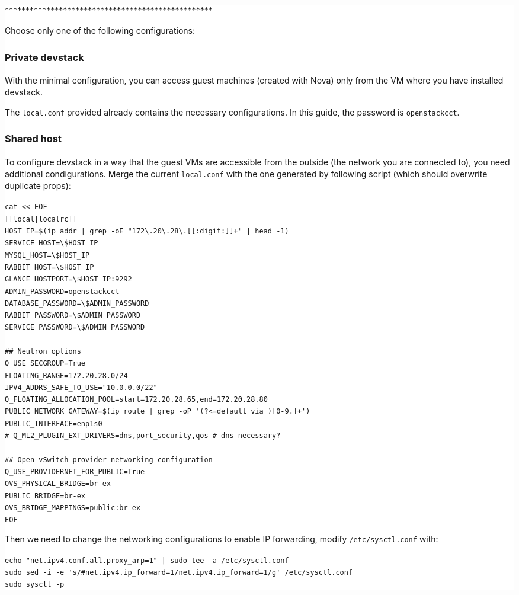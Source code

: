 \*\*\*\*\*\*\*\*\*\*\*\*\*\*\*\*\*\*\*\*\*\*\*\*\*\*\*\*\*\*\*\*\*\*\*\*\*\*\*\*\*\*\*\*\*\*\*\*\*\*

Choose only one of the following configurations:

### Private devstack

With the minimal configuration, you can access guest machines (created with Nova) only from the VM where you have installed devstack.

The `local.conf` provided already contains the necessary configurations. In this guide, the password is `openstackcct`.

### Shared host 
To configure devstack in a way that the guest VMs are accessible from the outside (the network you are connected to), you need additional condigurations.
Merge the current `local.conf` with the one generated by following script (which should overwrite duplicate props):

```
cat << EOF
[[local|localrc]]
HOST_IP=$(ip addr | grep -oE "172\.20\.28\.[[:digit:]]+" | head -1)
SERVICE_HOST=\$HOST_IP
MYSQL_HOST=\$HOST_IP
RABBIT_HOST=\$HOST_IP
GLANCE_HOSTPORT=\$HOST_IP:9292
ADMIN_PASSWORD=openstackcct
DATABASE_PASSWORD=\$ADMIN_PASSWORD
RABBIT_PASSWORD=\$ADMIN_PASSWORD
SERVICE_PASSWORD=\$ADMIN_PASSWORD

## Neutron options
Q_USE_SECGROUP=True
FLOATING_RANGE=172.20.28.0/24
IPV4_ADDRS_SAFE_TO_USE="10.0.0.0/22"
Q_FLOATING_ALLOCATION_POOL=start=172.20.28.65,end=172.20.28.80
PUBLIC_NETWORK_GATEWAY=$(ip route | grep -oP '(?<=default via )[0-9.]+')
PUBLIC_INTERFACE=enp1s0
# Q_ML2_PLUGIN_EXT_DRIVERS=dns,port_security,qos # dns necessary?

## Open vSwitch provider networking configuration
Q_USE_PROVIDERNET_FOR_PUBLIC=True
OVS_PHYSICAL_BRIDGE=br-ex
PUBLIC_BRIDGE=br-ex
OVS_BRIDGE_MAPPINGS=public:br-ex
EOF
```

Then we need to change the networking configurations to enable IP forwarding, modify `/etc/sysctl.conf` with:

```
echo "net.ipv4.conf.all.proxy_arp=1" | sudo tee -a /etc/sysctl.conf
sudo sed -i -e 's/#net.ipv4.ip_forward=1/net.ipv4.ip_forward=1/g' /etc/sysctl.conf
sudo sysctl -p
```
